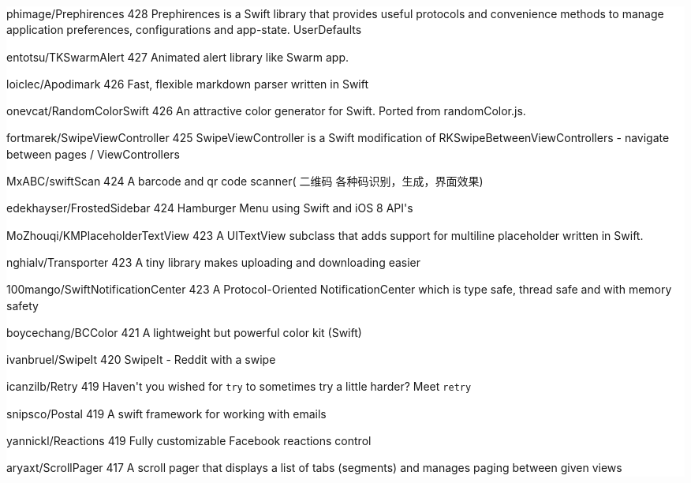 
phimage/Prephirences                       428
Prephirences is a Swift library that provides useful protocols and convenience methods to manage application preferences, configurations and app-state. UserDefaults


entotsu/TKSwarmAlert                       427
Animated alert library like Swarm app.


loiclec/Apodimark                          426
Fast, flexible markdown parser written in Swift


onevcat/RandomColorSwift                   426
An attractive color generator for Swift. Ported from randomColor.js.


fortmarek/SwipeViewController              425
SwipeViewController is a Swift modification of RKSwipeBetweenViewControllers - navigate between pages / ViewControllers


MxABC/swiftScan                            424
A barcode and qr code scanner( 二维码 各种码识别，生成，界面效果)


edekhayser/FrostedSidebar                  424
Hamburger Menu using Swift and iOS 8 API's


MoZhouqi/KMPlaceholderTextView             423
A UITextView subclass that adds support for multiline placeholder written in Swift.


nghialv/Transporter                        423
A tiny library makes uploading and downloading easier


100mango/SwiftNotificationCenter           423
A Protocol-Oriented NotificationCenter which is type safe, thread safe and with memory safety


boycechang/BCColor                         421
A lightweight but powerful color kit (Swift)


ivanbruel/SwipeIt                          420
SwipeIt - Reddit with a swipe


icanzilb/Retry                             419
Haven't you wished for `try` to sometimes try a little harder? Meet `retry`


snipsco/Postal                             419
A swift framework for working with emails


yannickl/Reactions                         419
Fully customizable Facebook reactions control


aryaxt/ScrollPager                         417
A scroll pager that displays a list of tabs (segments) and manages paging between given views
